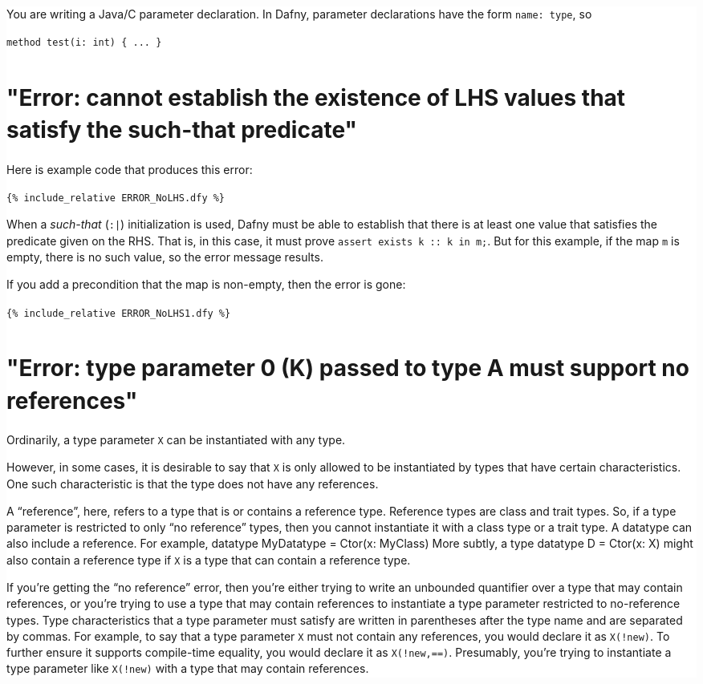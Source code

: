You are writing a Java/C parameter declaration. In Dafny, parameter declarations have the form `name: type`, so
```dafny
method test(i: int) { ... }
```

# "Error: cannot establish the existence of LHS values that satisfy the such-that predicate"


Here is example code that produces this error:
```dafny
{% include_relative ERROR_NoLHS.dfy %}
```


When a _such-that_ (`:|`) initialization is used, Dafny must be able to establish that there is at least one value
that satisfies the predicate given on the RHS. 
That is, in this case, it must prove
`assert exists k :: k in m;`.
But for this example, if the map `m` is empty, there is no such value,
so the error message results.

If you add a precondition that the map is non-empty, then the error is gone:
```
{% include_relative ERROR_NoLHS1.dfy %}
```

# "Error: type parameter 0 (K) passed to type A must support no references"


Ordinarily, a type parameter `X` can be instantiated with any type.

However, in some cases, it is desirable to say that `X` is only allowed to be instantiated by types that have certain characteristics. One such characteristic is that the type does not have any references.

A “reference”, here, refers to a type that is or contains a reference type. Reference types are class and trait types. So, if a type parameter is restricted to only “no reference” types, then you cannot instantiate it with a class type or a trait type.
A datatype can also include a reference. For example,
datatype MyDatatype = Ctor(x: MyClass)
More subtly, a type
datatype D<X> = Ctor(x: X)
might also contain a reference type if `X` is a type that can contain a reference type.


If you’re getting the “no reference” error, then you’re either trying to write an unbounded quantifier over a type that may contain references, or you’re trying to use a type that may contain references to instantiate a type parameter restricted to no-reference types.
Type characteristics that a type parameter must satisfy are written in parentheses after the type name and are separated by commas. For example, to say that a type parameter `X` must not contain any references, you would declare it as `X(!new)`. To further ensure it supports compile-time equality, you would declare it as `X(!new,==)`.
Presumably, you’re trying to instantiate a type parameter like `X(!new)` with a type that may contain references.

